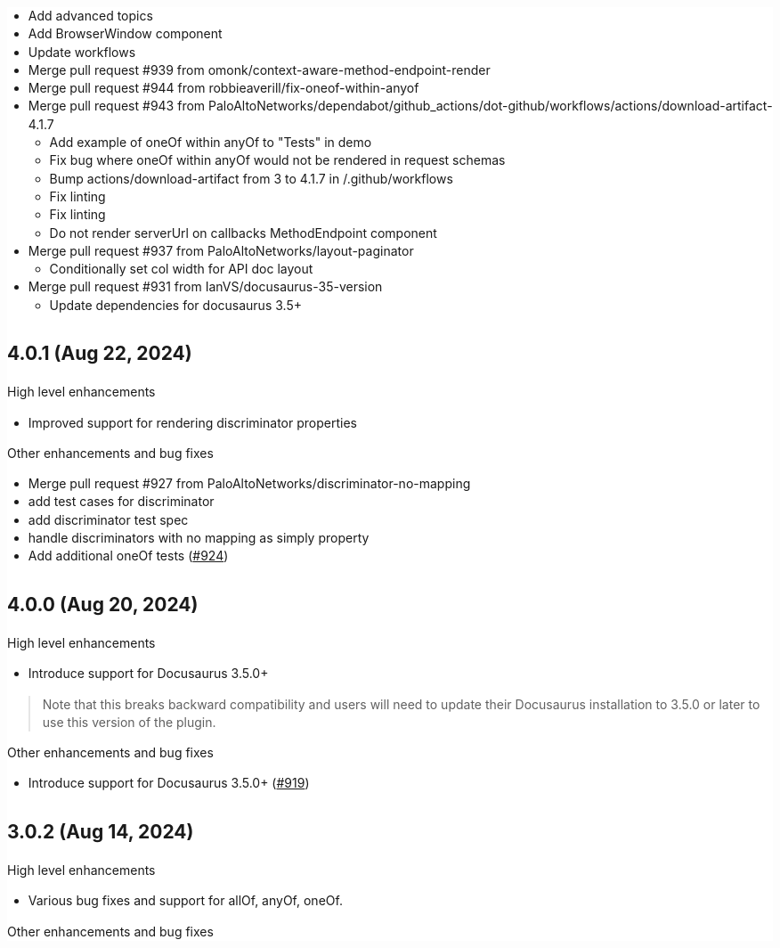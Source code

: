   - Add advanced topics
  - Add BrowserWindow component
  - Update workflows
- Merge pull request #939 from omonk/context-aware-method-endpoint-render
- Merge pull request #944 from robbieaverill/fix-oneof-within-anyof
- Merge pull request #943 from PaloAltoNetworks/dependabot/github_actions/dot-github/workflows/actions/download-artifact-4.1.7
  - Add example of oneOf within anyOf to "Tests" in demo
  - Fix bug where oneOf within anyOf would not be rendered in request schemas
  - Bump actions/download-artifact from 3 to 4.1.7 in /.github/workflows
  - Fix linting
  - Fix linting
  - Do not render serverUrl on callbacks MethodEndpoint component
- Merge pull request #937 from PaloAltoNetworks/layout-paginator
  - Conditionally set col width for API doc layout
- Merge pull request #931 from IanVS/docusaurus-35-version
  - Update dependencies for docusaurus 3.5+

## 4.0.1 (Aug 22, 2024)

High level enhancements

- Improved support for rendering discriminator properties

Other enhancements and bug fixes

- Merge pull request #927 from PaloAltoNetworks/discriminator-no-mapping
- add test cases for discriminator
- add discriminator test spec
- handle discriminators with no mapping as simply property
- Add additional oneOf tests ([#924](https://github.com/PaloAltoNetworks/docusaurus-openapi-docs/pull/924))

## 4.0.0 (Aug 20, 2024)

High level enhancements

- Introduce support for Docusaurus 3.5.0+

> Note that this breaks backward compatibility and users will need to update their Docusaurus installation to 3.5.0 or later to use this version of the plugin.

Other enhancements and bug fixes

- Introduce support for Docusaurus 3.5.0+ ([#919](https://github.com/PaloAltoNetworks/docusaurus-openapi-docs/pull/919))

## 3.0.2 (Aug 14, 2024)

High level enhancements

- Various bug fixes and support for allOf, anyOf, oneOf.

Other enhancements and bug fixes
